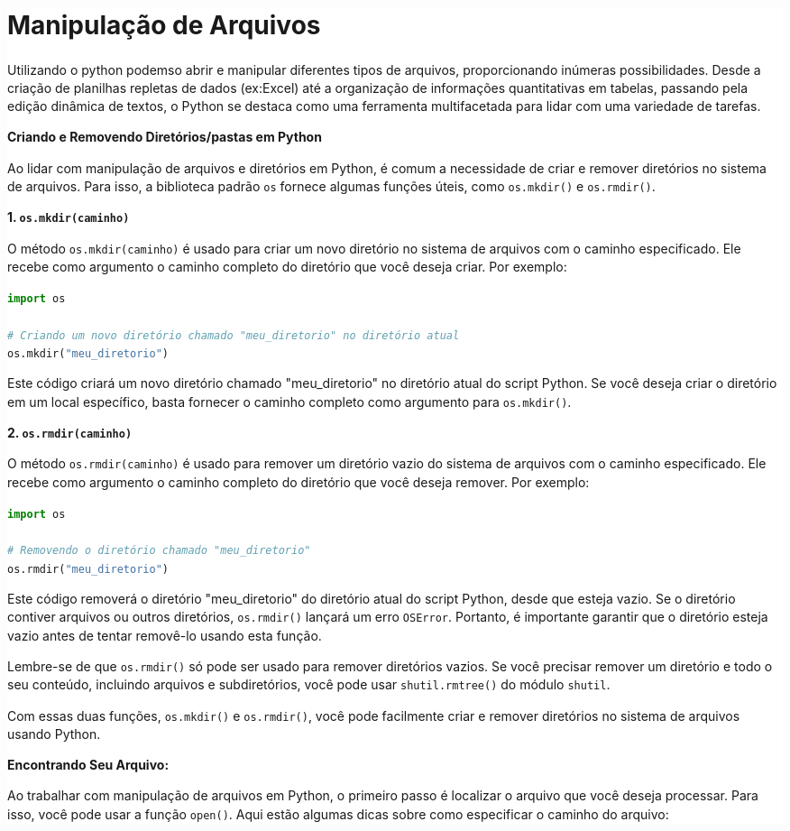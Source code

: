 # Manipulação de Arquivos
Utilizando o python podemso abrir e manipular diferentes tipos de arquivos, proporcionando inúmeras possibilidades. Desde a criação de planilhas repletas de dados (ex:Excel) até a organização de informações quantitativas em tabelas, passando pela edição dinâmica de textos, o Python se destaca como uma ferramenta multifacetada para lidar com uma variedade de tarefas.

**Criando e Removendo Diretórios/pastas em Python**

Ao lidar com manipulação de arquivos e diretórios em Python, é comum a necessidade de criar e remover diretórios no sistema de arquivos. Para isso, a biblioteca padrão `os` fornece algumas funções úteis, como `os.mkdir()` e `os.rmdir()`.

**1. `os.mkdir(caminho)`**

O método `os.mkdir(caminho)` é usado para criar um novo diretório no sistema de arquivos com o caminho especificado. Ele recebe como argumento o caminho completo do diretório que você deseja criar. Por exemplo:

```python
import os

# Criando um novo diretório chamado "meu_diretorio" no diretório atual
os.mkdir("meu_diretorio")
```

Este código criará um novo diretório chamado "meu_diretorio" no diretório atual do script Python. Se você deseja criar o diretório em um local específico, basta fornecer o caminho completo como argumento para `os.mkdir()`.

**2. `os.rmdir(caminho)`**

O método `os.rmdir(caminho)` é usado para remover um diretório vazio do sistema de arquivos com o caminho especificado. Ele recebe como argumento o caminho completo do diretório que você deseja remover. Por exemplo:

```python
import os

# Removendo o diretório chamado "meu_diretorio"
os.rmdir("meu_diretorio")
```

Este código removerá o diretório "meu_diretorio" do diretório atual do script Python, desde que esteja vazio. Se o diretório contiver arquivos ou outros diretórios, `os.rmdir()` lançará um erro `OSError`. Portanto, é importante garantir que o diretório esteja vazio antes de tentar removê-lo usando esta função.

Lembre-se de que `os.rmdir()` só pode ser usado para remover diretórios vazios. Se você precisar remover um diretório e todo o seu conteúdo, incluindo arquivos e subdiretórios, você pode usar `shutil.rmtree()` do módulo `shutil`.

Com essas duas funções, `os.mkdir()` e `os.rmdir()`, você pode facilmente criar e remover diretórios no sistema de arquivos usando Python.

**Encontrando Seu Arquivo:**

Ao trabalhar com manipulação de arquivos em Python, o primeiro passo é localizar o arquivo que você deseja processar. Para isso, você pode usar a função `open()`. Aqui estão algumas dicas sobre como especificar o caminho do arquivo:
